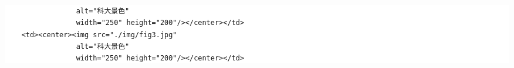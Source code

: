                     alt="科大景色"
                     width="250" height="200"/></center></td>
		<td><center><img src="./img/fig3.jpg"
                     alt="科大景色"
                     width="250" height="200"/></center></td>